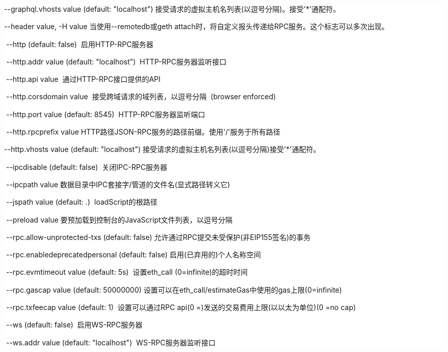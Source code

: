 --graphql.vhosts value         (default: "localhost")
    接受请求的虚拟主机名列表(以逗号分隔)。接受'*'通配符。

--header value, -H value
      当使用--remotedb或geth attach时，将自定义报头传递给RPC服务。这个标志可以多次出现。

​    --http                         (default: false)
​        启用HTTP-RPC服务器

​    --http.addr value              (default: "localhost")
​        HTTP-RPC服务器监听接口

​    --http.api value
​        通过HTTP-RPC接口提供的API

​    --http.corsdomain value
​         接受跨域请求的域列表，以逗号分隔
​          (browser enforced)

​    --http.port value              (default: 8545)
​        HTTP-RPC服务器监听端口

​    --http.rpcprefix value
​          HTTP路径JSON-RPC服务的路径前缀。使用'/'服务于所有路径

--http.vhosts value            (default: "localhost")
      接受请求的虚拟主机名列表(以逗号分隔)接受'*'通配符。

​    --ipcdisable                   (default: false)
​          关闭IPC-RPC服务器

​    --ipcpath value
​        数据目录中IPC套接字/管道的文件名(显式路径转义它)

​    --jspath value                 (default: .)
​         loadScript的根路径

​    --preload value
​         要预加载到控制台的JavaScript文件列表，以逗号分隔

​    --rpc.allow-unprotected-txs    (default: false)
​        允许通过RPC提交未受保护(非EIP155签名)的事务

​    --rpc.enabledeprecatedpersonal (default: false)
​          启用(已弃用的)个人名称空间

​    --rpc.evmtimeout value         (default: 5s)
​          设置eth_call (0=infinite)的超时时间

​    --rpc.gascap value             (default: 50000000)
​          设置可以在eth_call/estimateGas中使用的gas上限(0=infinite)

​    --rpc.txfeecap value           (default: 1)
​          设置可以通过RPC api(0 =)发送的交易费用上限(以以太为单位)(0 =no cap)

​    --ws                           (default: false)
​          启用WS-RPC服务器

​    --ws.addr value                (default: "localhost")
​          WS-RPC服务器监听接口
